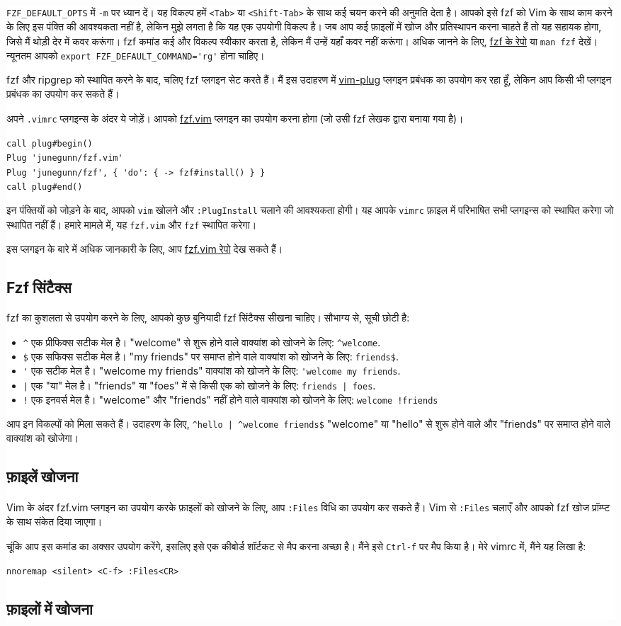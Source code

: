 `FZF_DEFAULT_OPTS` में `-m` पर ध्यान दें। यह विकल्प हमें `<Tab>` या `<Shift-Tab>` के साथ कई चयन करने की अनुमति देता है। आपको इसे fzf को Vim के साथ काम करने के लिए इस पंक्ति की आवश्यकता नहीं है, लेकिन मुझे लगता है कि यह एक उपयोगी विकल्प है। जब आप कई फ़ाइलों में खोज और प्रतिस्थापन करना चाहते हैं तो यह सहायक होगा, जिसे मैं थोड़ी देर में कवर करूंगा। fzf कमांड कई और विकल्प स्वीकार करता है, लेकिन मैं उन्हें यहाँ कवर नहीं करूंगा। अधिक जानने के लिए, [fzf के रेपो](https://github.com/junegunn/fzf#usage) या `man fzf` देखें। न्यूनतम आपको `export FZF_DEFAULT_COMMAND='rg'` होना चाहिए।

fzf और ripgrep को स्थापित करने के बाद, चलिए fzf प्लगइन सेट करते हैं। मैं इस उदाहरण में [vim-plug](https://github.com/junegunn/vim-plug) प्लगइन प्रबंधक का उपयोग कर रहा हूँ, लेकिन आप किसी भी प्लगइन प्रबंधक का उपयोग कर सकते हैं।

अपने `.vimrc` प्लगइन्स के अंदर ये जोड़ें। आपको [fzf.vim](https://github.com/junegunn/fzf.vim) प्लगइन का उपयोग करना होगा (जो उसी fzf लेखक द्वारा बनाया गया है)।

```shell
call plug#begin()
Plug 'junegunn/fzf.vim'
Plug 'junegunn/fzf', { 'do': { -> fzf#install() } }
call plug#end()
```

इन पंक्तियों को जोड़ने के बाद, आपको `vim` खोलने और `:PlugInstall` चलाने की आवश्यकता होगी। यह आपके `vimrc` फ़ाइल में परिभाषित सभी प्लगइन्स को स्थापित करेगा जो स्थापित नहीं हैं। हमारे मामले में, यह `fzf.vim` और `fzf` स्थापित करेगा।

इस प्लगइन के बारे में अधिक जानकारी के लिए, आप [fzf.vim रेपो](https://github.com/junegunn/fzf/blob/master/README-VIM.md) देख सकते हैं।
## Fzf सिंटैक्स

fzf का कुशलता से उपयोग करने के लिए, आपको कुछ बुनियादी fzf सिंटैक्स सीखना चाहिए। सौभाग्य से, सूची छोटी है:

- `^` एक प्रीफिक्स सटीक मेल है। "welcome" से शुरू होने वाले वाक्यांश को खोजने के लिए: `^welcome`.
- `$` एक सफिक्स सटीक मेल है। "my friends" पर समाप्त होने वाले वाक्यांश को खोजने के लिए: `friends$`.
- `'` एक सटीक मेल है। "welcome my friends" वाक्यांश को खोजने के लिए: `'welcome my friends`.
- `|` एक "या" मेल है। "friends" या "foes" में से किसी एक को खोजने के लिए: `friends | foes`.
- `!` एक इनवर्स मेल है। "welcome" और "friends" नहीं होने वाले वाक्यांश को खोजने के लिए: `welcome !friends`

आप इन विकल्पों को मिला सकते हैं। उदाहरण के लिए, `^hello | ^welcome friends$` "welcome" या "hello" से शुरू होने वाले और "friends" पर समाप्त होने वाले वाक्यांश को खोजेगा।

## फ़ाइलें खोजना

Vim के अंदर fzf.vim प्लगइन का उपयोग करके फ़ाइलों को खोजने के लिए, आप `:Files` विधि का उपयोग कर सकते हैं। Vim से `:Files` चलाएँ और आपको fzf खोज प्रॉम्प्ट के साथ संकेत दिया जाएगा।

चूंकि आप इस कमांड का अक्सर उपयोग करेंगे, इसलिए इसे एक कीबोर्ड शॉर्टकट से मैप करना अच्छा है। मैंने इसे `Ctrl-f` पर मैप किया है। मेरे vimrc में, मैंने यह लिखा है:

```shell
nnoremap <silent> <C-f> :Files<CR>
```

## फ़ाइलों में खोजना
